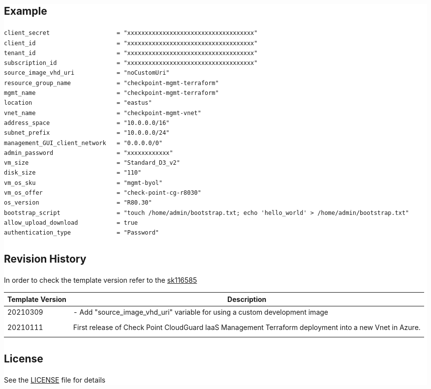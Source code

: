 

## Example
    client_secret                   = "xxxxxxxxxxxxxxxxxxxxxxxxxxxxxxxxxxxx"
    client_id                       = "xxxxxxxxxxxxxxxxxxxxxxxxxxxxxxxxxxxx"
    tenant_id                       = "xxxxxxxxxxxxxxxxxxxxxxxxxxxxxxxxxxxx"
    subscription_id                 = "xxxxxxxxxxxxxxxxxxxxxxxxxxxxxxxxxxxx"
    source_image_vhd_uri            = "noCustomUri"
    resource_group_name             = "checkpoint-mgmt-terraform"
    mgmt_name                       = "checkpoint-mgmt-terraform"
    location                        = "eastus"
    vnet_name                       = "checkpoint-mgmt-vnet"
    address_space                   = "10.0.0.0/16"
    subnet_prefix                   = "10.0.0.0/24"
    management_GUI_client_network   = "0.0.0.0/0"
    admin_password                  = "xxxxxxxxxxxx"
    vm_size                         = "Standard_D3_v2"
    disk_size                       = "110"
    vm_os_sku                       = "mgmt-byol"
    vm_os_offer                     = "check-point-cg-r8030"
    os_version                      = "R80.30"
    bootstrap_script                = "touch /home/admin/bootstrap.txt; echo 'hello_world' > /home/admin/bootstrap.txt"
    allow_upload_download           = true
    authentication_type             = "Password"
    
## Revision History
In order to check the template version refer to the [sk116585](https://supportcenter.checkpoint.com/supportcenter/portal?eventSubmit_doGoviewsolutiondetails=&solutionid=sk116585)

| Template Version | Description   |
| ---------------- | ------------- |
| 20210309 | - Add "source_image_vhd_uri" variable for using a custom development image |
| | | |
| 20210111 | First release of Check Point CloudGuard IaaS Management Terraform deployment into a new Vnet in Azure. |
| | | |

## License

See the [LICENSE](../../LICENSE) file for details

